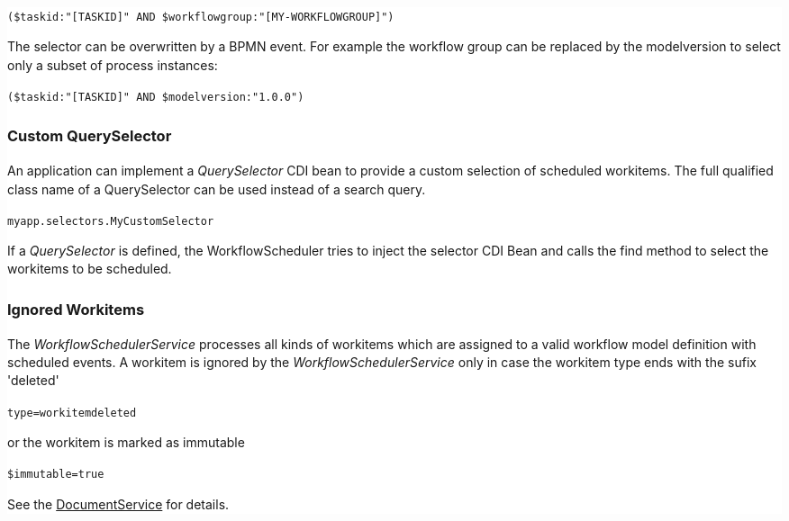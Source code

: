     ($taskid:"[TASKID]" AND $workflowgroup:"[MY-WORKFLOWGROUP]")

The selector can be overwritten by a BPMN event. For example the workflow group can be replaced by the modelversion to select only a subset of process instances:

    ($taskid:"[TASKID]" AND $modelversion:"1.0.0")

### Custom QuerySelector

An application can implement a _QuerySelector_ CDI bean to provide a custom selection of scheduled workitems. The full qualified class name of a QuerySelector can be used instead of a search query.

    myapp.selectors.MyCustomSelector

If a _QuerySelector_ is defined, the WorkflowScheduler tries to inject the selector CDI Bean and calls the find method to select the workitems to be scheduled.

### Ignored Workitems

The _WorkflowSchedulerService_ processes all kinds of workitems which are assigned to a valid workflow model definition with scheduled events.
A workitem is ignored by the _WorkflowSchedulerService_ only in case the workitem type ends with the sufix 'deleted'

    type=workitemdeleted

or the workitem is marked as immutable

    $immutable=true

See the [DocumentService](./documentservice.html) for details.
